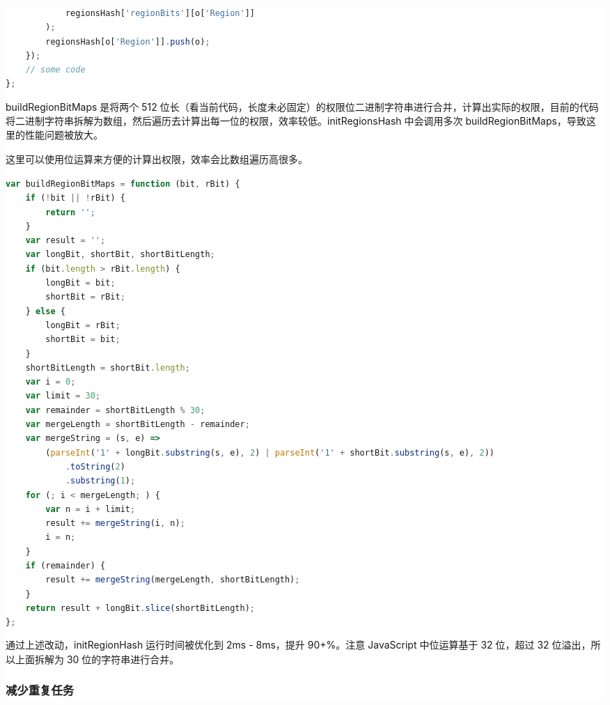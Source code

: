 ```js
            regionsHash['regionBits'][o['Region']]
        );
        regionsHash[o['Region']].push(o);
    });
    // some code
};
```

buildRegionBitMaps 是将两个 512 位长（看当前代码，长度未必固定）的权限位二进制字符串进行合并，计算出实际的权限，目前的代码将二进制字符串拆解为数组，然后遍历去计算出每一位的权限，效率较低。initRegionsHash 中会调用多次 buildRegionBitMaps，导致这里的性能问题被放大。

这里可以使用位运算来方便的计算出权限，效率会比数组遍历高很多。

```js
var buildRegionBitMaps = function (bit, rBit) {
    if (!bit || !rBit) {
        return '';
    }
    var result = '';
    var longBit, shortBit, shortBitLength;
    if (bit.length > rBit.length) {
        longBit = bit;
        shortBit = rBit;
    } else {
        longBit = rBit;
        shortBit = bit;
    }
    shortBitLength = shortBit.length;
    var i = 0;
    var limit = 30;
    var remainder = shortBitLength % 30;
    var mergeLength = shortBitLength - remainder;
    var mergeString = (s, e) =>
        (parseInt('1' + longBit.substring(s, e), 2) | parseInt('1' + shortBit.substring(s, e), 2))
            .toString(2)
            .substring(1);
    for (; i < mergeLength; ) {
        var n = i + limit;
        result += mergeString(i, n);
        i = n;
    }
    if (remainder) {
        result += mergeString(mergeLength, shortBitLength);
    }
    return result + longBit.slice(shortBitLength);
};
```

通过上述改动，initRegionHash 运行时间被优化到 2ms - 8ms，提升 90+%。注意 JavaScript 中位运算基于 32 位，超过 32 位溢出，所以上面拆解为 30 位的字符串进行合并。

### 减少重复任务

